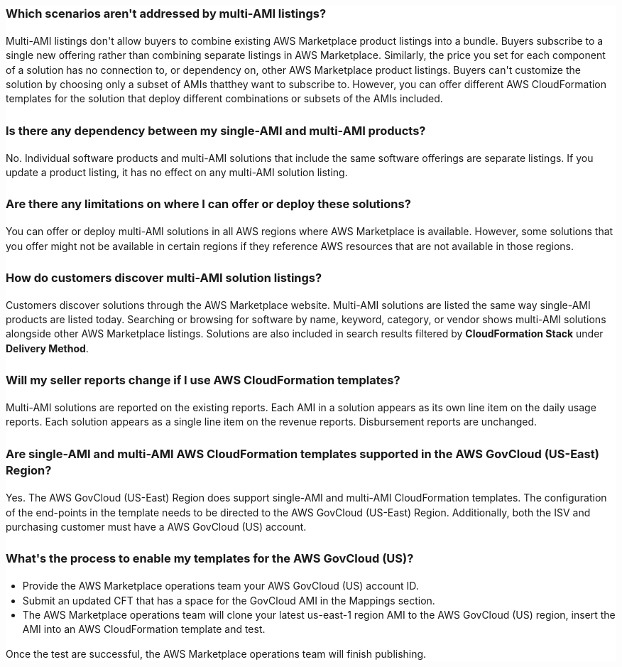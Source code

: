 ### Which scenarios aren't addressed by multi\-AMI listings?<a name="cft-faq-question-02"></a>

 Multi\-AMI listings don't allow buyers to combine existing AWS Marketplace product listings into a bundle\. Buyers subscribe to a single new offering rather than combining separate listings in AWS Marketplace\. Similarly, the price you set for each component of a solution has no connection to, or dependency on, other AWS Marketplace product listings\. Buyers can't customize the solution by choosing only a subset of AMIs thatthey want to subscribe to\. However, you can offer different AWS CloudFormation templates for the solution that deploy different combinations or subsets of the AMIs included\. 

### Is there any dependency between my single\-AMI and multi\-AMI products?<a name="cft-faq-question-03"></a>

 No\. Individual software products and multi\-AMI solutions that include the same software offerings are separate listings\. If you update a product listing, it has no effect on any multi\-AMI solution listing\. 

### Are there any limitations on where I can offer or deploy these solutions?<a name="cft-faq-question-04"></a>

 You can offer or deploy multi\-AMI solutions in all AWS regions where AWS Marketplace is available\. However, some solutions that you offer might not be available in certain regions if they reference AWS resources that are not available in those regions\. 

### How do customers discover multi\-AMI solution listings?<a name="cft-faq-question-05"></a>

 Customers discover solutions through the AWS Marketplace website\. Multi\-AMI solutions are listed the same way single\-AMI products are listed today\. Searching or browsing for software by name, keyword, category, or vendor shows multi\-AMI solutions alongside other AWS Marketplace listings\. Solutions are also included in search results filtered by **CloudFormation Stack** under **Delivery Method**\. 

### Will my seller reports change if I use AWS CloudFormation templates?<a name="cft-faq-question-06"></a>

 Multi\-AMI solutions are reported on the existing reports\. Each AMI in a solution appears as its own line item on the daily usage reports\. Each solution appears as a single line item on the revenue reports\. Disbursement reports are unchanged\. 

### Are single\-AMI and multi\-AMI AWS CloudFormation templates supported in the AWS GovCloud \(US\-East\) Region?<a name="cft-faq-question-07"></a>

 Yes\. The AWS GovCloud \(US\-East\) Region does support single\-AMI and multi\-AMI CloudFormation templates\. The configuration of the end\-points in the template needs to be directed to the AWS GovCloud \(US\-East\) Region\. Additionally, both the ISV and purchasing customer must have a AWS GovCloud \(US\) account\. 

### What's the process to enable my templates for the AWS GovCloud \(US\)?<a name="cft-faq-question-08"></a>
+ Provide the AWS Marketplace operations team your AWS GovCloud \(US\) account ID\.
+ Submit an updated CFT that has a space for the GovCloud AMI in the Mappings section\.
+ The AWS Marketplace operations team will clone your latest us\-east\-1 region AMI to the AWS GovCloud \(US\) region, insert the AMI into an AWS CloudFormation template and test\.

 Once the test are successful, the AWS Marketplace operations team will finish publishing\. 